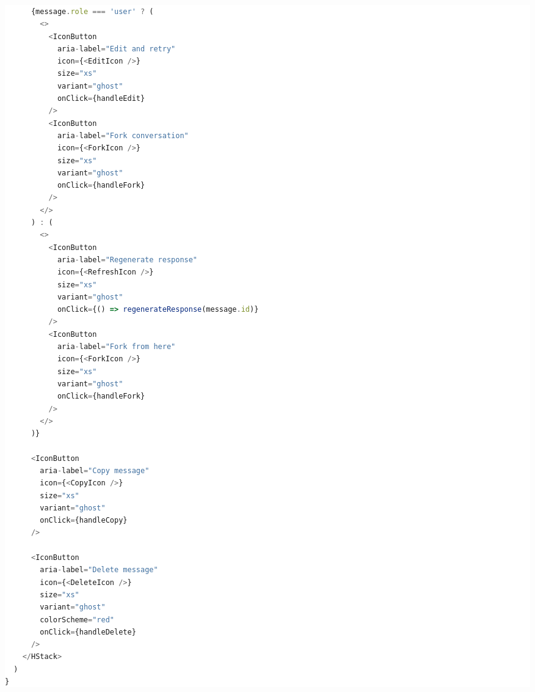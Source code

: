 ```typescript
      {message.role === 'user' ? (
        <>
          <IconButton
            aria-label="Edit and retry"
            icon={<EditIcon />}
            size="xs"
            variant="ghost"
            onClick={handleEdit}
          />
          <IconButton
            aria-label="Fork conversation"
            icon={<ForkIcon />}
            size="xs"
            variant="ghost"
            onClick={handleFork}
          />
        </>
      ) : (
        <>
          <IconButton
            aria-label="Regenerate response"
            icon={<RefreshIcon />}
            size="xs"
            variant="ghost"
            onClick={() => regenerateResponse(message.id)}
          />
          <IconButton
            aria-label="Fork from here"
            icon={<ForkIcon />}
            size="xs"
            variant="ghost"
            onClick={handleFork}
          />
        </>
      )}
      
      <IconButton
        aria-label="Copy message"
        icon={<CopyIcon />}
        size="xs"
        variant="ghost"
        onClick={handleCopy}
      />
      
      <IconButton
        aria-label="Delete message"
        icon={<DeleteIcon />}
        size="xs"
        variant="ghost"
        colorScheme="red"
        onClick={handleDelete}
      />
    </HStack>
  )
}
```
